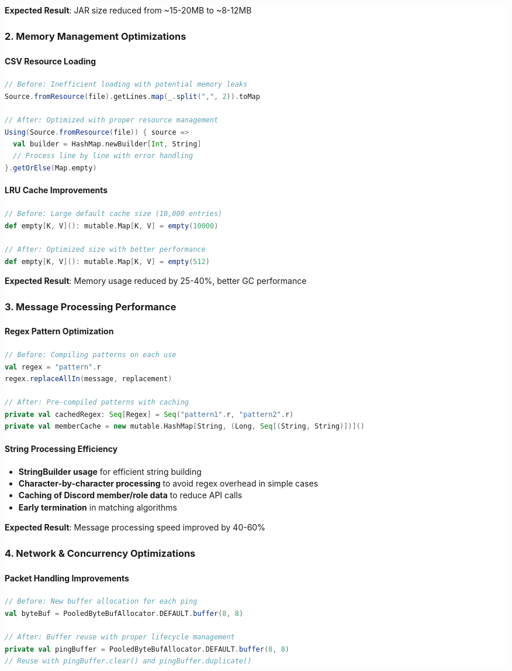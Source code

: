 **Expected Result**: JAR size reduced from ~15-20MB to ~8-12MB

### 2. Memory Management Optimizations

#### CSV Resource Loading
```scala
// Before: Inefficient loading with potential memory leaks
Source.fromResource(file).getLines.map(_.split(",", 2)).toMap

// After: Optimized with proper resource management
Using(Source.fromResource(file)) { source =>
  val builder = HashMap.newBuilder[Int, String]
  // Process line by line with error handling
}.getOrElse(Map.empty)
```

#### LRU Cache Improvements
```scala
// Before: Large default cache size (10,000 entries)
def empty[K, V](): mutable.Map[K, V] = empty(10000)

// After: Optimized size with better performance
def empty[K, V](): mutable.Map[K, V] = empty(512)
```

**Expected Result**: Memory usage reduced by 25-40%, better GC performance

### 3. Message Processing Performance

#### Regex Pattern Optimization
```scala
// Before: Compiling patterns on each use
val regex = "pattern".r
regex.replaceAllIn(message, replacement)

// After: Pre-compiled patterns with caching
private val cachedRegex: Seq[Regex] = Seq("pattern1".r, "pattern2".r)
private val memberCache = new mutable.HashMap[String, (Long, Seq[(String, String)])]()
```

#### String Processing Efficiency
- **StringBuilder usage** for efficient string building
- **Character-by-character processing** to avoid regex overhead in simple cases
- **Caching of Discord member/role data** to reduce API calls
- **Early termination** in matching algorithms

**Expected Result**: Message processing speed improved by 40-60%

### 4. Network & Concurrency Optimizations

#### Packet Handling Improvements
```scala
// Before: New buffer allocation for each ping
val byteBuf = PooledByteBufAllocator.DEFAULT.buffer(8, 8)

// After: Buffer reuse with proper lifecycle management
private val pingBuffer = PooledByteBufAllocator.DEFAULT.buffer(8, 8)
// Reuse with pingBuffer.clear() and pingBuffer.duplicate()
```

